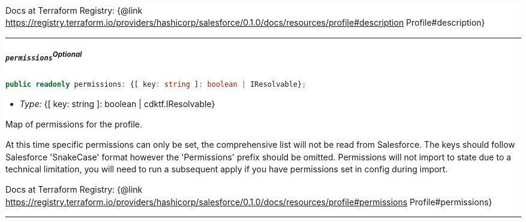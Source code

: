Docs at Terraform Registry: {@link https://registry.terraform.io/providers/hashicorp/salesforce/0.1.0/docs/resources/profile#description Profile#description}

---

##### `permissions`<sup>Optional</sup> <a name="permissions" id="@cdktf/provider-salesforce.profile.ProfileConfig.property.permissions"></a>

```typescript
public readonly permissions: {[ key: string ]: boolean | IResolvable};
```

- *Type:* {[ key: string ]: boolean | cdktf.IResolvable}

Map of permissions for the profile.

At this time specific permissions can only be set, the comprehensive list will not be read from Salesforce. The keys should follow Salesforce 'SnakeCase' format however the 'Permissions' prefix should be omitted. Permissions will not import to state due to a technical limitation, you will need to run a subsequent apply if you have permissions set in config during import.

Docs at Terraform Registry: {@link https://registry.terraform.io/providers/hashicorp/salesforce/0.1.0/docs/resources/profile#permissions Profile#permissions}

---



